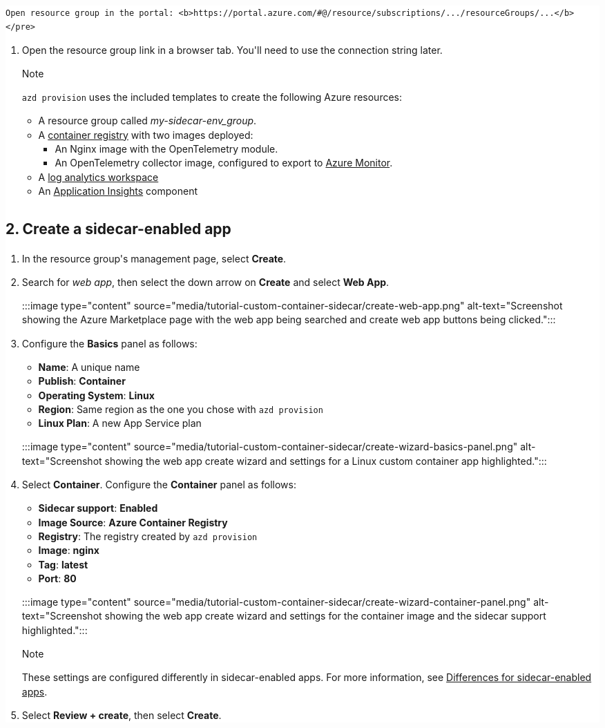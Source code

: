     Open resource group in the portal: <b>https://portal.azure.com/#@/resource/subscriptions/.../resourceGroups/...</b>
    </pre>

1. Open the resource group link in a browser tab. You'll need to use the connection string later.

    > [!NOTE]
    > `azd provision` uses the included templates to create the following Azure resources:
    > 
    > - A resource group called *my-sidecar-env_group*.
    > - A [container registry](/azure/container-registry/container-registry-intro) with two images deployed:
    >     - An Nginx image with the OpenTelemetry module.
    >     - An OpenTelemetry collector image, configured to export to [Azure Monitor](/azure/azure-monitor/overview).
    > - A [log analytics workspace](/azure/azure-monitor/logs/log-analytics-overview)
    > - An [Application Insights](/azure/azure-monitor/app/app-insights-overview) component
    
## 2. Create a sidecar-enabled app

1. In the resource group's management page, select **Create**.
1. Search for *web app*, then select the down arrow on **Create** and select **Web App**.

    :::image type="content" source="media/tutorial-custom-container-sidecar/create-web-app.png" alt-text="Screenshot showing the Azure Marketplace page with the web app being searched and create web app buttons being clicked.":::

1. Configure the **Basics** panel as follows:
    - **Name**: A unique name
    - **Publish**: **Container**
    - **Operating System**: **Linux**
    - **Region**: Same region as the one you chose with `azd provision`
    - **Linux Plan**: A new App Service plan

    :::image type="content" source="media/tutorial-custom-container-sidecar/create-wizard-basics-panel.png" alt-text="Screenshot showing the web app create wizard and settings for a Linux custom container app highlighted.":::

1. Select **Container**. Configure the **Container** panel as follows:
    - **Sidecar support**: **Enabled**
    - **Image Source**: **Azure Container Registry**
    - **Registry**: The registry created by `azd provision`
    - **Image**: **nginx**
    - **Tag**: **latest**
    - **Port**: **80**

    :::image type="content" source="media/tutorial-custom-container-sidecar/create-wizard-container-panel.png" alt-text="Screenshot showing the web app create wizard and settings for the container image and the sidecar support highlighted.":::

    > [!NOTE]
    > These settings are configured differently in sidecar-enabled apps. For more information, see [Differences for sidecar-enabled apps](#differences-for-sidecar-enabled-apps).

1. Select **Review + create**, then select **Create**.

